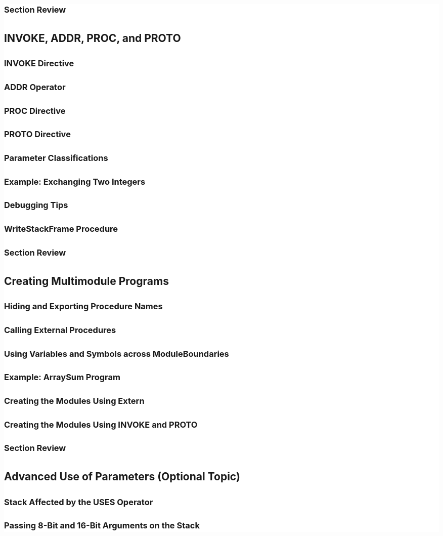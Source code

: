 ### Section Review

## INVOKE, ADDR, PROC, and PROTO

### INVOKE Directive

### ADDR Operator

### PROC Directive

### PROTO Directive

### Parameter Classifications

### Example: Exchanging Two Integers

### Debugging Tips

### WriteStackFrame Procedure

### Section Review

## Creating Multimodule Programs

### Hiding and Exporting Procedure Names

### Calling External Procedures

### Using Variables and Symbols across Module​Boundaries

### Example: ArraySum Program

### Creating the Modules Using Extern

### Creating the Modules Using INVOKE and PROTO

### Section Review

## Advanced Use of Parameters (Optional Topic)

### Stack Affected by the USES Operator

### Passing 8-Bit and 16-Bit Arguments on the Stack
